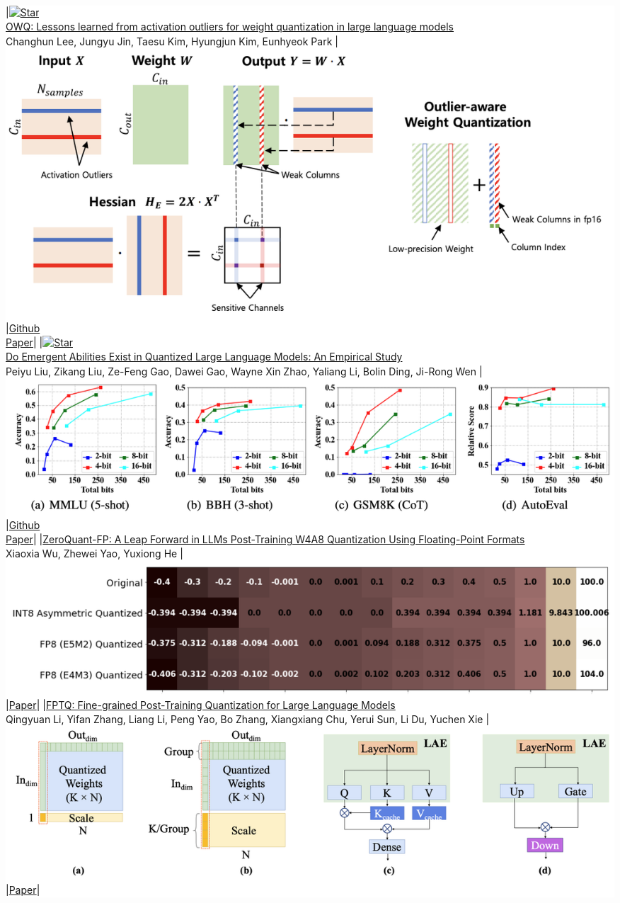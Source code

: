 |[![Star](https://img.shields.io/github/stars/xvyaward/owq.svg?style=social&label=Star)](https://github.com/xvyaward/owq) <br>[OWQ: Lessons learned from activation outliers for weight quantization in large language models](https://arxiv.org/abs/2306.02272) <br> Changhun Lee, Jungyu Jin, Taesu Kim, Hyungjun Kim, Eunhyeok Park |<img width="1002" alt="image" src="figures/OWQ.png"> |[Github](https://github.com/xvyaward/owq) <br> [Paper](https://arxiv.org/abs/2306.02272)|
|[![Star](https://img.shields.io/github/stars/RUCAIBox/QuantizedEmpirical.svg?style=social&label=Star)](https://github.com/RUCAIBox/QuantizedEmpirical)<br>[Do Emergent Abilities Exist in Quantized Large Language Models: An Empirical Study](https://arxiv.org/abs/2307.08072) <br> Peiyu Liu, Zikang Liu, Ze-Feng Gao, Dawei Gao, Wayne Xin Zhao, Yaliang Li, Bolin Ding, Ji-Rong Wen |<img width="1002" alt="image" src="figures/QuantizedEmpirical.png"> |[Github](https://github.com/RUCAIBox/QuantizedEmpirical) <br> [Paper](https://arxiv.org/abs/2307.08072)|
|[ZeroQuant-FP: A Leap Forward in LLMs Post-Training W4A8 Quantization Using Floating-Point Formats](https://arxiv.org/abs/2307.09782) <br> Xiaoxia Wu, Zhewei Yao, Yuxiong He |<img width="1002" alt="image" src="figures/ZeroQuant-FP.png"> |[Paper](https://arxiv.org/abs/2307.09782)|
|[FPTQ: Fine-grained Post-Training Quantization for Large Language Models](https://arxiv.org/abs/2308.15987) <br> Qingyuan Li, Yifan Zhang, Liang Li, Peng Yao, Bo Zhang, Xiangxiang Chu, Yerui Sun, Li Du, Yuchen Xie |<img width="1002" alt="image" src="figures/FPTQ.png"> |[Paper](https://arxiv.org/abs/2308.15987)|